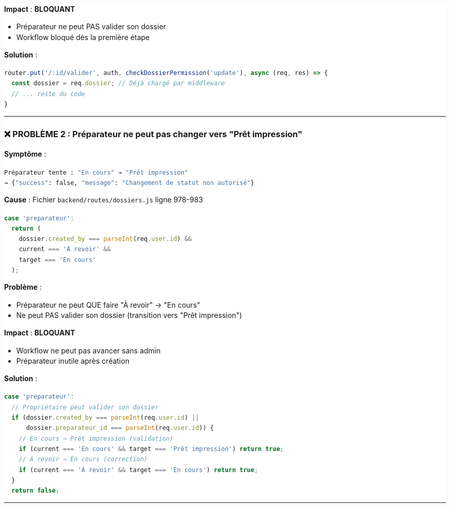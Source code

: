 **Impact** : **BLOQUANT**  
- Préparateur ne peut PAS valider son dossier
- Workflow bloqué dès la première étape

**Solution** :
```javascript
router.put('/:id/valider', auth, checkDossierPermission('update'), async (req, res) => {
  const dossier = req.dossier; // Déjà chargé par middleware
  // ... reste du code
}
```

---

### ❌ PROBLÈME 2 : Préparateur ne peut pas changer vers "Prêt impression"
**Symptôme** :
```bash
Préparateur tente : "En cours" → "Prêt impression"
→ {"success": false, "message": "Changement de statut non autorisé"}
```

**Cause** : Fichier `backend/routes/dossiers.js` ligne 978-983
```javascript
case 'preparateur':
  return (
    dossier.created_by === parseInt(req.user.id) &&
    current === 'À revoir' &&
    target === 'En cours'
  );
```

**Problème** :
- Préparateur ne peut QUE faire "À revoir" → "En cours"
- Ne peut PAS valider son dossier (transition vers "Prêt impression")

**Impact** : **BLOQUANT**  
- Workflow ne peut pas avancer sans admin
- Préparateur inutile après création

**Solution** :
```javascript
case 'preparateur':
  // Propriétaire peut valider son dossier
  if (dossier.created_by === parseInt(req.user.id) || 
      dossier.preparateur_id === parseInt(req.user.id)) {
    // En cours → Prêt impression (validation)
    if (current === 'En cours' && target === 'Prêt impression') return true;
    // À revoir → En cours (correction)
    if (current === 'À revoir' && target === 'En cours') return true;
  }
  return false;
```

---
